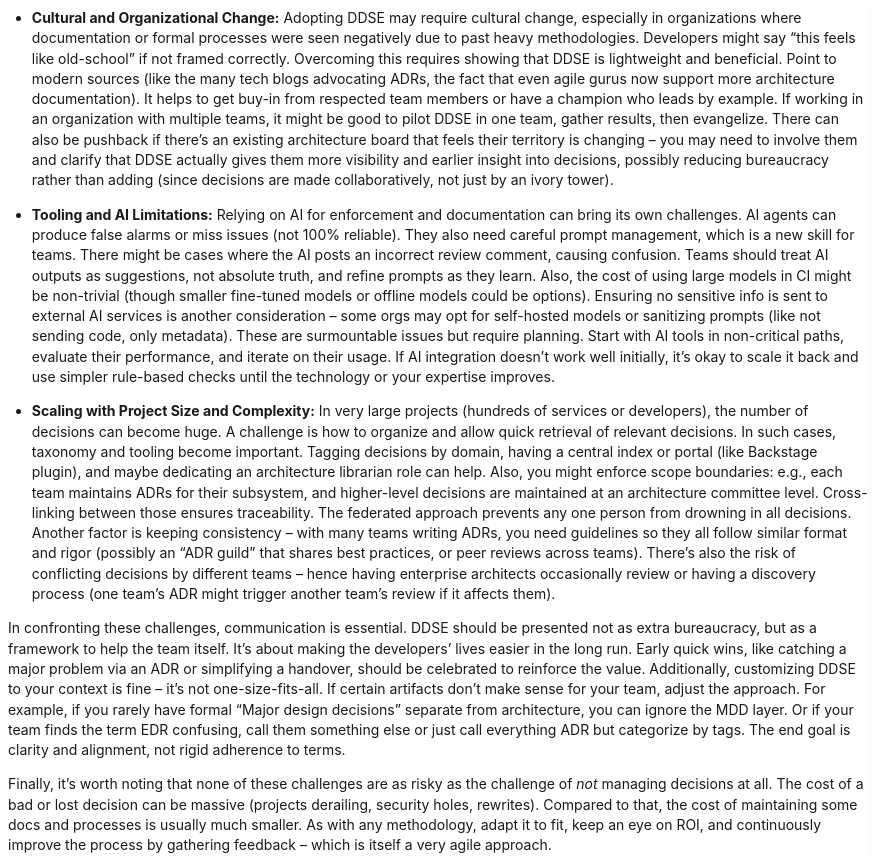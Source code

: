 * **Cultural and Organizational Change:** Adopting DDSE may require cultural change, especially in organizations where documentation or formal processes were seen negatively due to past heavy methodologies. Developers might say “this feels like old-school” if not framed correctly. Overcoming this requires showing that DDSE is lightweight and beneficial. Point to modern sources (like the many tech blogs advocating ADRs, the fact that even agile gurus now support more architecture documentation). It helps to get buy-in from respected team members or have a champion who leads by example. If working in an organization with multiple teams, it might be good to pilot DDSE in one team, gather results, then evangelize. There can also be pushback if there’s an existing architecture board that feels their territory is changing – you may need to involve them and clarify that DDSE actually gives them more visibility and earlier insight into decisions, possibly reducing bureaucracy rather than adding (since decisions are made collaboratively, not just by an ivory tower).

* **Tooling and AI Limitations:** Relying on AI for enforcement and documentation can bring its own challenges. AI agents can produce false alarms or miss issues (not 100% reliable). They also need careful prompt management, which is a new skill for teams. There might be cases where the AI posts an incorrect review comment, causing confusion. Teams should treat AI outputs as suggestions, not absolute truth, and refine prompts as they learn. Also, the cost of using large models in CI might be non-trivial (though smaller fine-tuned models or offline models could be options). Ensuring no sensitive info is sent to external AI services is another consideration – some orgs may opt for self-hosted models or sanitizing prompts (like not sending code, only metadata). These are surmountable issues but require planning. Start with AI tools in non-critical paths, evaluate their performance, and iterate on their usage. If AI integration doesn’t work well initially, it’s okay to scale it back and use simpler rule-based checks until the technology or your expertise improves.

* **Scaling with Project Size and Complexity:** In very large projects (hundreds of services or developers), the number of decisions can become huge. A challenge is how to organize and allow quick retrieval of relevant decisions. In such cases, taxonomy and tooling become important. Tagging decisions by domain, having a central index or portal (like Backstage plugin), and maybe dedicating an architecture librarian role can help. Also, you might enforce scope boundaries: e.g., each team maintains ADRs for their subsystem, and higher-level decisions are maintained at an architecture committee level. Cross-linking between those ensures traceability. The federated approach prevents any one person from drowning in all decisions. Another factor is keeping consistency – with many teams writing ADRs, you need guidelines so they all follow similar format and rigor (possibly an “ADR guild” that shares best practices, or peer reviews across teams). There’s also the risk of conflicting decisions by different teams – hence having enterprise architects occasionally review or having a discovery process (one team’s ADR might trigger another team’s review if it affects them).

In confronting these challenges, communication is essential. DDSE should be presented not as extra bureaucracy, but as a framework to help the team itself. It’s about making the developers’ lives easier in the long run. Early quick wins, like catching a major problem via an ADR or simplifying a handover, should be celebrated to reinforce the value. Additionally, customizing DDSE to your context is fine – it’s not one-size-fits-all. If certain artifacts don’t make sense for your team, adjust the approach. For example, if you rarely have formal “Major design decisions” separate from architecture, you can ignore the MDD layer. Or if your team finds the term EDR confusing, call them something else or just call everything ADR but categorize by tags. The end goal is clarity and alignment, not rigid adherence to terms.

Finally, it’s worth noting that none of these challenges are as risky as the challenge of *not* managing decisions at all. The cost of a bad or lost decision can be massive (projects derailing, security holes, rewrites). Compared to that, the cost of maintaining some docs and processes is usually much smaller. As with any methodology, adapt it to fit, keep an eye on ROI, and continuously improve the process by gathering feedback – which is itself a very agile approach.
